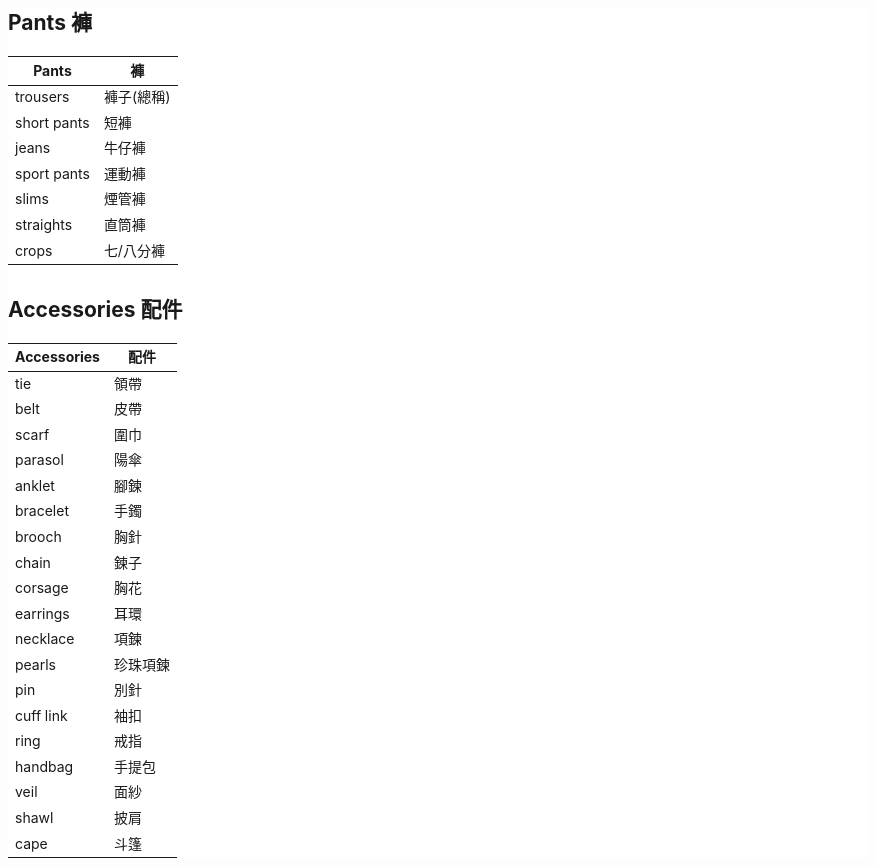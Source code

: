 Pants 褲
-----------

| Pants     | 褲        | 
|-------------|-------------|
| trousers  |          褲子(總稱)| 
| short pants|      短褲
| jeans      |            牛仔褲| 
| sport  pants |    運動褲| 
| slims      |          煙管褲  | 
| straights  |      直筒褲| 
| crops     |         七/八分褲 | 
 
Accessories 配件
-----------

| Accessories     | 配件        | 
|-------------|-------------|
| tie      |      領帶| 
| belt     |    皮帶| 
| scarf    |   圍巾| 
| parasol  |  陽傘| 
| anklet  |   腳鍊| 
| bracelet |   手鐲| 
| brooch  |  胸針| 
| chain   |  鍊子| 
| corsage |  胸花| 
| earrings|  耳環| 
| necklace|  項鍊| 
| pearls | 珍珠項鍊| 
| pin     | 別針| 
| cuff link |   袖扣| 
| ring    |  戒指| 
| handbag  |  手提包| 
| veil    |    面紗| 
| shawl  |  披肩| 
| cape   |   斗篷| 
